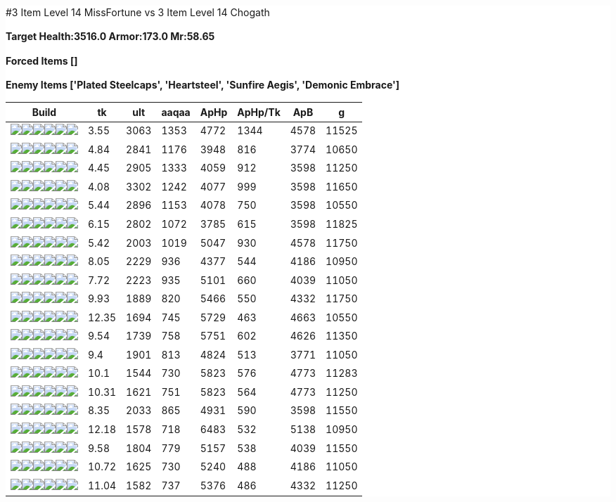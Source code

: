 




















#3 Item Level 14 MissFortune vs 3 Item Level 14 Chogath

**Target Health:3516.0 Armor:173.0 Mr:58.65**


**Forced Items []**


**Enemy Items ['Plated Steelcaps', 'Heartsteel', 'Sunfire Aegis', 'Demonic Embrace']**




Build | tk | ult | aaqaa |ApHp | ApHp/Tk | ApB | g
-|-|-|-|-|-|-|-
![](/item/3036.png)![](/item/3091.png)![](/item/3142.png)![](/item/1053.png)![](/item/1055.png)![](/item/1037.png)|3.55|3063|1353|4772|1344|4578|11525
![](/item/6692.png)![](/item/3004.png)![](/item/3036.png)![](/item/1001.png)![](/item/1053.png)![](/item/1055.png)|4.84|2841|1176|3948|816|3774|10650
![](/item/3036.png)![](/item/3072.png)![](/item/3095.png)![](/item/1001.png)![](/item/1055.png)![](/item/1038.png)|4.45|2905|1333|4059|912|3598|11250
![](/item/3036.png)![](/item/3072.png)![](/item/6675.png)![](/item/1001.png)![](/item/1055.png)![](/item/1038.png)|4.08|3302|1242|4077|999|3598|11650
![](/item/3036.png)![](/item/3072.png)![](/item/3179.png)![](/item/1001.png)![](/item/1055.png)![](/item/1038.png)|5.44|2896|1153|4078|750|3598|10550
![](/item/6333.png)![](/item/6694.png)![](/item/3142.png)![](/item/1053.png)![](/item/1055.png)![](/item/1037.png)|6.15|2802|1072|3785|615|3598|11825
![](/item/3072.png)![](/item/3091.png)![](/item/6333.png)![](/item/1001.png)![](/item/1055.png)![](/item/1038.png)|5.42|2003|1019|5047|930|4578|11750
![](/item/3036.png)![](/item/3181.png)![](/item/6333.png)![](/item/1001.png)![](/item/1053.png)![](/item/1055.png)|8.05|2229|936|4377|544|4186|10950
![](/item/3026.png)![](/item/3036.png)![](/item/3161.png)![](/item/1001.png)![](/item/1053.png)![](/item/1055.png)|7.72|2223|935|5101|660|4039|11050
![](/item/3026.png)![](/item/3074.png)![](/item/3748.png)![](/item/1001.png)![](/item/1055.png)![](/item/1038.png)|9.93|1889|820|5466|550|4332|11750
![](/item/3026.png)![](/item/3181.png)![](/item/3814.png)![](/item/1001.png)![](/item/1053.png)![](/item/1055.png)|12.35|1694|745|5729|463|4663|10550
![](/item/3026.png)![](/item/3071.png)![](/item/6630.png)![](/item/1001.png)![](/item/1055.png)![](/item/1038.png)|9.54|1739|758|5751|602|4626|11350
![](/item/3026.png)![](/item/6333.png)![](/item/6692.png)![](/item/1001.png)![](/item/1053.png)![](/item/1055.png)|9.4|1901|813|4824|513|3771|11050
![](/item/3026.png)![](/item/3748.png)![](/item/3078.png)![](/item/1001.png)![](/item/1053.png)![](/item/1055.png)|10.1|1544|730|5823|576|4773|11283
![](/item/6631.png)![](/item/3026.png)![](/item/3748.png)![](/item/1001.png)![](/item/1053.png)![](/item/1055.png)|10.31|1621|751|5823|564|4773|11250
![](/item/3026.png)![](/item/6333.png)![](/item/3072.png)![](/item/1001.png)![](/item/1055.png)![](/item/1038.png)|8.35|2033|865|4931|590|3598|11550
![](/item/3026.png)![](/item/6035.png)![](/item/6333.png)![](/item/1001.png)![](/item/1053.png)![](/item/1055.png)|12.18|1578|718|6483|532|5138|10950
![](/item/3026.png)![](/item/6333.png)![](/item/6630.png)![](/item/1001.png)![](/item/1055.png)![](/item/1038.png)|9.58|1804|779|5157|538|4039|11550
![](/item/3026.png)![](/item/6333.png)![](/item/3071.png)![](/item/1001.png)![](/item/1053.png)![](/item/1055.png)|10.72|1625|730|5240|488|4186|11050
![](/item/3026.png)![](/item/6333.png)![](/item/3748.png)![](/item/1001.png)![](/item/1053.png)![](/item/1055.png)|11.04|1582|737|5376|486|4332|11250
